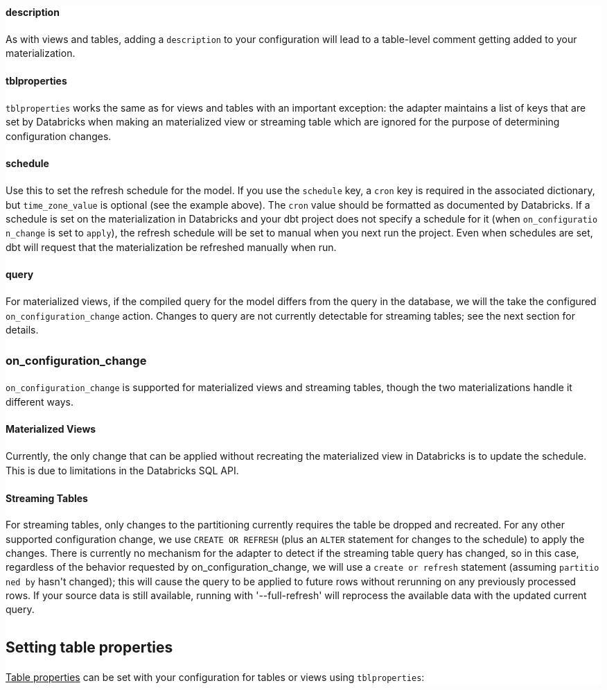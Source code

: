 #### description
As with views and tables, adding a `description` to your configuration will lead to a table-level comment getting added to your materialization.

#### tblproperties
`tblproperties` works the same as for views and tables with an important exception: the adapter maintains a list of keys that are set by Databricks when making an materialized view or streaming table which are ignored for the purpose of determining configuration changes.

#### schedule
Use this to set the refresh schedule for the model.  If you use the `schedule` key, a `cron` key is required in the associated dictionary, but `time_zone_value` is optional (see the example above).  The `cron` value should be formatted as documented by Databricks.
If a schedule is set on the materialization in Databricks and your dbt project does not specify a schedule for it (when `on_configuration_change` is set to `apply`), the refresh schedule will be set to manual when you next run the project.
Even when schedules are set, dbt will request that the materialization be refreshed manually when run.

#### query
For materialized views, if the compiled query for the model differs from the query in the database, we will the take the configured `on_configuration_change` action.
Changes to query are not currently detectable for streaming tables; see the next section for details.

### on_configuration_change 
`on_configuration_change` is supported for materialized views and streaming tables, though the two materializations handle it different ways.

#### Materialized Views
Currently, the only change that can be applied without recreating the materialized view in Databricks is to update the schedule.
This is due to limitations in the Databricks SQL API.

#### Streaming Tables
For streaming tables, only changes to the partitioning currently requires the table be dropped and recreated.
For any other supported configuration change, we use `CREATE OR REFRESH` (plus an `ALTER` statement for changes to the schedule) to apply the changes.
There is currently no mechanism for the adapter to detect if the streaming table query has changed, so in this case, regardless of the behavior requested by on_configuration_change, we will use a `create or refresh` statement (assuming `partitioned by` hasn't changed); this will cause the query to be applied to future rows without rerunning on any previously processed rows.
If your source data is still available, running with '--full-refresh' will reprocess the available data with the updated current query.

</VersionBlock>

## Setting table properties
[Table properties](https://docs.databricks.com/en/sql/language-manual/sql-ref-syntax-ddl-tblproperties.html) can be set with your configuration for tables or views using `tblproperties`:
